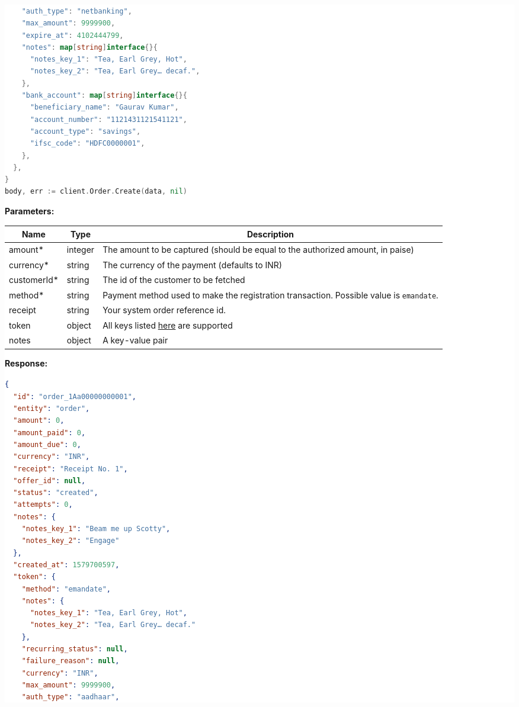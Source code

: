 ```go
    "auth_type": "netbanking",
    "max_amount": 9999900,
    "expire_at": 4102444799,
    "notes": map[string]interface{}{
      "notes_key_1": "Tea, Earl Grey, Hot",
      "notes_key_2": "Tea, Earl Grey… decaf.",
    },
    "bank_account": map[string]interface{}{
      "beneficiary_name": "Gaurav Kumar",
      "account_number": "1121431121541121",
      "account_type": "savings",
      "ifsc_code": "HDFC0000001",
    },
  },
}
body, err := client.Order.Create(data, nil)
```

**Parameters:**

| Name            | Type    | Description                                                                  |
|-----------------|---------|------------------------------------------------------------------------------|
| amount*   | integer      | The amount to be captured (should be equal to the authorized amount, in paise) |
| currency*   | string  | The currency of the payment (defaults to INR)  |
| customerId*   | string      | The id of the customer to be fetched |
| method*      | string  | Payment method used to make the registration transaction. Possible value is `emandate`.  |
| receipt      | string  | Your system order reference id.  |
| token  | object  | All keys listed [here](https://razorpay.com/docs/api/recurring-payments/emandate/auto-debit/#112-create-an-order) are supported |
| notes | object  | A key-value pair  |

**Response:**

```json
{
  "id": "order_1Aa00000000001",
  "entity": "order",
  "amount": 0,
  "amount_paid": 0,
  "amount_due": 0,
  "currency": "INR",
  "receipt": "Receipt No. 1",
  "offer_id": null,
  "status": "created",
  "attempts": 0,
  "notes": {
    "notes_key_1": "Beam me up Scotty",
    "notes_key_2": "Engage"
  },
  "created_at": 1579700597,
  "token": {
    "method": "emandate",
    "notes": {
      "notes_key_1": "Tea, Earl Grey, Hot",
      "notes_key_2": "Tea, Earl Grey… decaf."
    },
    "recurring_status": null,
    "failure_reason": null,
    "currency": "INR",
    "max_amount": 9999900,
    "auth_type": "aadhaar",
```
